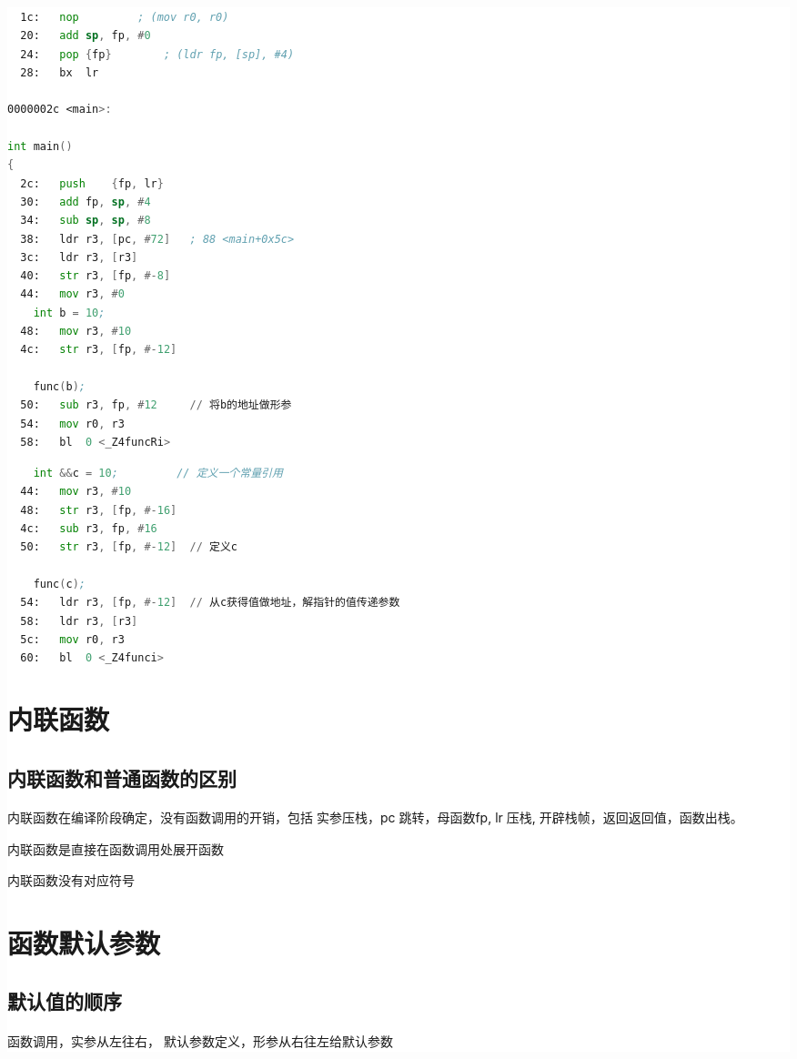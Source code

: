 ```asm
  1c:	nop			; (mov r0, r0)
  20:	add	sp, fp, #0
  24:	pop	{fp}		; (ldr fp, [sp], #4)
  28:	bx	lr

0000002c <main>:

int main()
{
  2c:	push	{fp, lr}
  30:	add	fp, sp, #4
  34:	sub	sp, sp, #8
  38:	ldr	r3, [pc, #72]	; 88 <main+0x5c>
  3c:	ldr	r3, [r3]
  40:	str	r3, [fp, #-8]
  44:	mov	r3, #0
	int b = 10;
  48:	mov	r3, #10
  4c:	str	r3, [fp, #-12]

	func(b);
  50:	sub	r3, fp, #12     // 将b的地址做形参
  54:	mov	r0, r3
  58:	bl	0 <_Z4funcRi>
```

```asm
	int &&c = 10;         // 定义一个常量引用
  44:	mov	r3, #10
  48:	str	r3, [fp, #-16]
  4c:	sub	r3, fp, #16
  50:	str	r3, [fp, #-12]  // 定义c

	func(c);
  54:	ldr	r3, [fp, #-12]  // 从c获得值做地址，解指针的值传递参数
  58:	ldr	r3, [r3]
  5c:	mov	r0, r3
  60:	bl	0 <_Z4funci>
```

# 内联函数
## 内联函数和普通函数的区别
内联函数在编译阶段确定，没有函数调用的开销，包括 实参压栈，pc 跳转，母函数fp, lr 压栈, 开辟栈帧，返回返回值，函数出栈。

内联函数是直接在函数调用处展开函数

内联函数没有对应符号

# 函数默认参数
## 默认值的顺序
函数调用，实参从左往右，
默认参数定义，形参从右往左给默认参数
